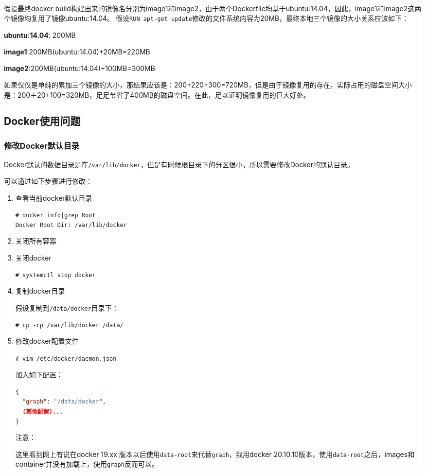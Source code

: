 假设最终docker build构建出来的镜像名分别为image1和image2，由于两个Dockerfile均基于ubuntu:14.04，因此，image1和image2这两个镜像均复用了镜像ubuntu:14.04。 假设`RUN apt-get update`修改的文件系统内容为20MB，最终本地三个镜像的大小关系应该如下：

**ubuntu:14.04**: 200MB

**image1**:200MB(ubuntu:14.04)+20MB=220MB

**image2**:200MB(ubuntu:14.04)+100MB=300MB

如果仅仅是单纯的累加三个镜像的大小，那结果应该是：200+220+300=720MB，但是由于镜像复用的存在，实际占用的磁盘空间大小是：200＋20+100=320MB，足足节省了400MB的磁盘空间。在此，足以证明镜像复用的巨大好处。

## Docker使用问题

### 修改Docker默认目录

Docker默认的数据目录是在`/var/lib/docker`，但是有时候根目录下的分区很小，所以需要修改Docker的默认目录。

可以通过如下步骤进行修改：

1. 查看当前docker默认目录

   ```
   # docker info|grep Root
   Docker Root Dir: /var/lib/docker
   ```

2. 关闭所有容器

3. 关闭docker

   ```
   # systemctl stop docker
   ```

4. 复制docker目录

   假设复制到`/data/docker`目录下：

   ```
   # cp -rp /var/lib/docker /data/
   ```

5. 修改docker配置文件

   ```
   # vim /etc/docker/daemon.json
   ```

   加入如下配置：

   ```json
   {
     "graph": "/data/docker",
     (其他配置)...
   }
   ```

   注意：

   这里看到网上有说在docker 19.xx 版本以后使用`data-root`来代替`graph`，我用docker 20.10.10版本，使用`data-root`之后，images和container并没有加载上，使用`graph`反而可以。

